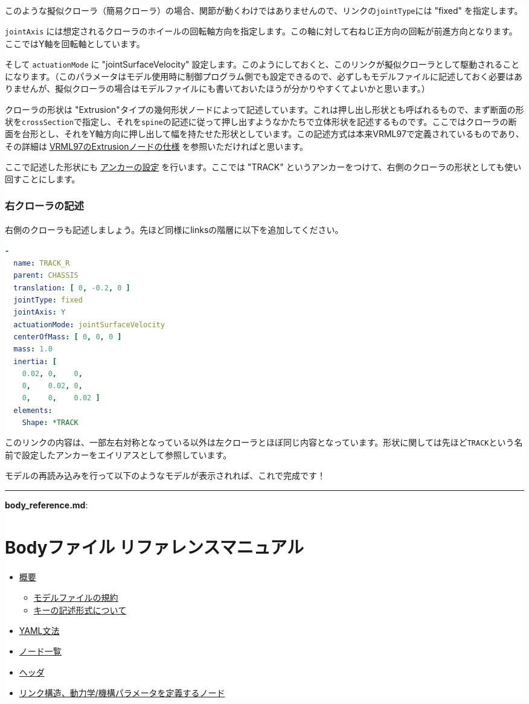 このような擬似クローラ（簡易クローラ）の場合、関節が動くわけではありませんので、リンクの`jointType`には "fixed" を指定します。

`jointAxis` には想定されるクローラのホイールの回転軸方向を指定します。この軸に対して右ねじ正方向の回転が前進方向となります。ここではY軸を回転軸としています。

そして `actuationMode` に "jointSurfaceVelocity" 設定します。このようにしておくと、このリンクが擬似クローラとして駆動されることになります。（このパラメータはモデル使用時に制御プログラム側でも設定できるので、必ずしもモデルファイルに記述しておく必要はありませんが、擬似クローラの場合はモデルファイルにも書いておいたほうが分かりやすくてよいかと思います。）

クローラの形状は "Extrusion"タイプの幾何形状ノードによって記述しています。これは押し出し形状とも呼ばれるもので、まず断面の形状を`crossSection`で指定し、それを`spine`の記述に従って押し出すようなかたちで立体形状を記述するものです。ここではクローラの断面を台形とし、それをY軸方向に押し出して幅を持たせた形状としています。この記述方式は本来VRML97で定義されているものであり、その詳細は [VRML97のExtrusionノードの仕様](http://tecfa.unige.ch/guides/vrml/vrml97/spec/part1/nodesRef.html#Extrusion) を参照いただければと思います。

ここで記述した形状にも [アンカーの設定](#アンカーの設定) を行います。ここでは "TRACK" というアンカーをつけて、右側のクローラの形状としても使い回すことにします。

### 右クローラの記述

右側のクローラも記述しましょう。先ほど同様にlinksの階層に以下を追加してください。

```yaml
-    
  name: TRACK_R    
  parent: CHASSIS    
  translation: [ 0, -0.2, 0 ]    
  jointType: fixed    
  jointAxis: Y    
  actuationMode: jointSurfaceVelocity    
  centerOfMass: [ 0, 0, 0 ]    
  mass: 1.0    
  inertia: [      
    0.02, 0,    0,      
    0,    0.02, 0,      
    0,    0,    0.02 ]    
  elements:      
    Shape: *TRACK
```

このリンクの内容は、一部左右対称となっている以外は左クローラとほぼ同じ内容となっています。形状に関しては先ほど`TRACK`という名前で設定したアンカーをエイリアスとして参照しています。

モデルの再読み込みを行って以下のようなモデルが表示されれば、これで完成です！



---

**body\_reference.md**:

# Bodyファイル リファレンスマニュアル

* [概要](#概要)

  * [モデルファイルの規約](#モデルファイルの規約)
  * [キーの記述形式について](#キーの記述形式について)
* [YAML文法](#yaml文法)
* [ノード一覧](#ノード一覧)
* [ヘッダ](#ヘッダ)
* [リンク構造、動力学/機構パラメータを定義するノード](#リンク構造動力学機構パラメータを定義するノード)
